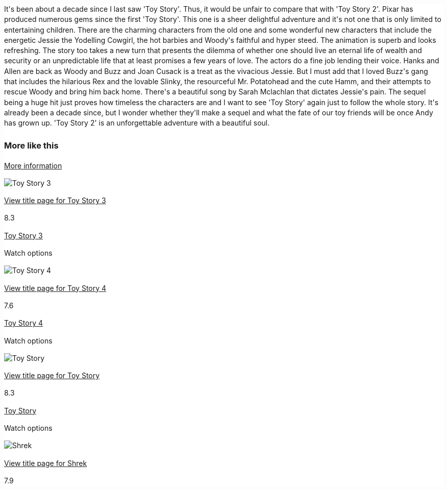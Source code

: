 It's been about a decade since I last saw 'Toy Story'. Thus, it would be unfair to compare that with 'Toy Story 2'. Pixar has produced numerous gems since the first 'Toy Story'. This one is a sheer delightful adventure and it's not one that is only limited to entertaining children. There are the charming characters from the old one and some wonderful new characters that include the energetic Jessie the Yodelling Cowgirl, the hot barbies and Woody's faithful and hyper steed. The animation is superb and looks refreshing. The story too takes a new turn that presents the dilemma of whether one should live an eternal life of wealth and security or an unpredictable life that at least promises a few years of love. The actors do a fine job lending their voice. Hanks and Allen are back as Woody and Buzz and Joan Cusack is a treat as the vivacious Jessie. But I must add that I loved Buzz's gang that includes the hilarious Rex and the lovable Slinky, the resourceful Mr. Potatohead and the cute Hamm, and their attempts to rescue Woody and bring him back home. There's a beautiful song by Sarah Mclachlan that dictates Jessie's pain. The sequel being a huge hit just proves how timeless the characters are and I want to see 'Toy Story' again just to follow the whole story. It's already been a decade since, but I wonder whether they'll make a sequel and what the fate of our toy friends will be once Andy has grown up. 'Toy Story 2' is an unforgettable adventure with a beautiful soul.

### More like this

[More information](https://help.imdb.com/article/imdb/discover-watch/what-is-the-more-like-this-section/GPE7SPGZREKKY7YN?ref_=cons_tt_rec_lm "More information")

![Toy Story 3](https://m.media-amazon.com/images/M/MV5BMTgxOTY4Mjc0MF5BMl5BanBnXkFtZTcwNTA4MDQyMw@@._V1_QL75_UY207_CR3,0,140,207_.jpg)

[View title page for Toy Story 3](https://www.imdb.com/title/tt0435761/?ref_=tt_mlt_i_1)

8.3

[Toy Story 3](https://www.imdb.com/title/tt0435761/?ref_=tt_mlt_t_1)

Watch options

![Toy Story 4](https://m.media-amazon.com/images/M/MV5BMTYzMDM4NzkxOV5BMl5BanBnXkFtZTgwNzM1Mzg2NzM@._V1_QL75_UX140_CR0,0,140,207_.jpg)

[View title page for Toy Story 4](https://www.imdb.com/title/tt1979376/?ref_=tt_mlt_i_2)

7.6

[Toy Story 4](https://www.imdb.com/title/tt1979376/?ref_=tt_mlt_t_2)

Watch options

![Toy Story](https://m.media-amazon.com/images/M/MV5BZTA3OWVjOWItNjE1NS00NzZiLWE1MjgtZDZhMWI1ZTlkNzYwXkEyXkFqcGc@._V1_QL75_UX140_CR0,1,140,207_.jpg)

[View title page for Toy Story](https://www.imdb.com/title/tt0114709/?ref_=tt_mlt_i_3)

8.3

[Toy Story](https://www.imdb.com/title/tt0114709/?ref_=tt_mlt_t_3)

Watch options

![Shrek](https://m.media-amazon.com/images/M/MV5BN2FkMTRkNTUtYTI0NC00ZjI4LWI5MzUtMDFmOGY0NmU2OGY1XkEyXkFqcGc@._V1_QL75_UX140_CR0,1,140,207_.jpg)

[View title page for Shrek](https://www.imdb.com/title/tt0126029/?ref_=tt_mlt_i_4)

7.9
